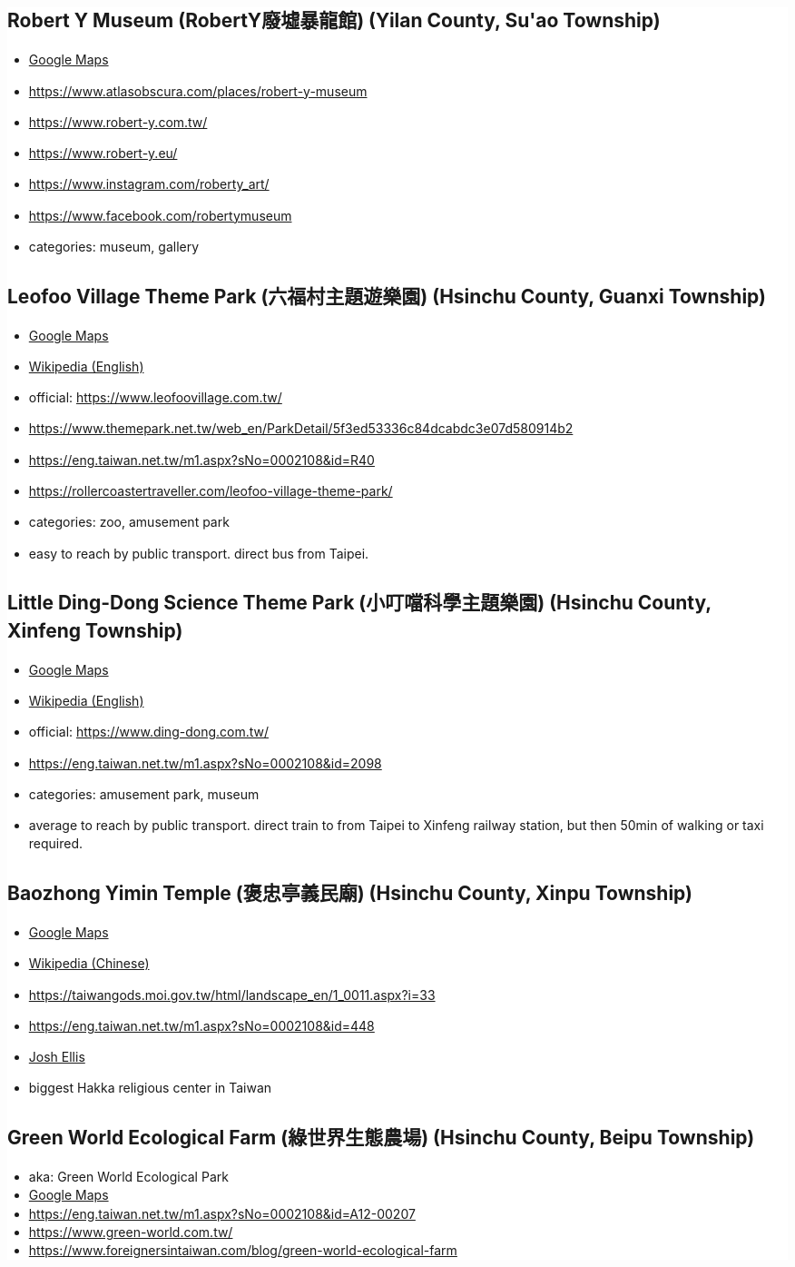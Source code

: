 ## Robert Y Museum (RobertY廢墟暴龍館) (Yilan County, Su'ao Township)
- [Google Maps](https://maps.app.goo.gl/7j3eKGxpp75irpJaA)
- https://www.atlasobscura.com/places/robert-y-museum
- https://www.robert-y.com.tw/
- https://www.robert-y.eu/
- https://www.instagram.com/roberty_art/
- https://www.facebook.com/robertymuseum

- categories: museum, gallery

## Leofoo Village Theme Park (六福村主題遊樂園) (Hsinchu County, Guanxi Township)
- [Google Maps](https://maps.app.goo.gl/o57HSFrecq238FmT7)
- [Wikipedia (English)](https://en.wikipedia.org/wiki/Leofoo_Village_Theme_Park)
- official: https://www.leofoovillage.com.tw/
- https://www.themepark.net.tw/web_en/ParkDetail/5f3ed53336c84dcabdc3e07d580914b2
- https://eng.taiwan.net.tw/m1.aspx?sNo=0002108&id=R40
- https://rollercoastertraveller.com/leofoo-village-theme-park/
- categories: zoo, amusement park

- easy to reach by public transport. direct bus from Taipei.

## Little Ding-Dong Science Theme Park (小叮噹科學主題樂園) (Hsinchu County, Xinfeng Township)
- [Google Maps](https://maps.app.goo.gl/63xR7zXzXZ9s5iGt9)
- [Wikipedia (English)](https://en.wikipedia.org/wiki/Little_Ding-Dong_Science_Theme_Park)
- official: https://www.ding-dong.com.tw/
- https://eng.taiwan.net.tw/m1.aspx?sNo=0002108&id=2098

- categories: amusement park, museum
- average to reach by public transport. direct train to from Taipei to Xinfeng railway station, but then 50min of walking or taxi required.

## Baozhong Yimin Temple (褒忠亭義民廟) (Hsinchu County, Xinpu Township)
- [Google Maps](https://maps.app.goo.gl/dcQ4iZFW9yq86UY98)
- [Wikipedia (Chinese)](https://zh.wikipedia.org/wiki/%E8%A4%92%E5%BF%A0%E4%BA%AD%E7%BE%A9%E6%B0%91%E5%BB%9F)
- https://taiwangods.moi.gov.tw/html/landscape_en/1_0011.aspx?i=33
- https://eng.taiwan.net.tw/m1.aspx?sNo=0002108&id=448
- [Josh Ellis](https://www.goteamjosh.com/blog/yimin)

- biggest Hakka religious center in Taiwan

## Green World Ecological Farm (綠世界生態農場) (Hsinchu County, Beipu Township)
- aka: Green World Ecological Park
- [Google Maps](https://maps.app.goo.gl/oij2cb6Cqc7JcXP18)
- https://eng.taiwan.net.tw/m1.aspx?sNo=0002108&id=A12-00207
- https://www.green-world.com.tw/
- https://www.foreignersintaiwan.com/blog/green-world-ecological-farm
